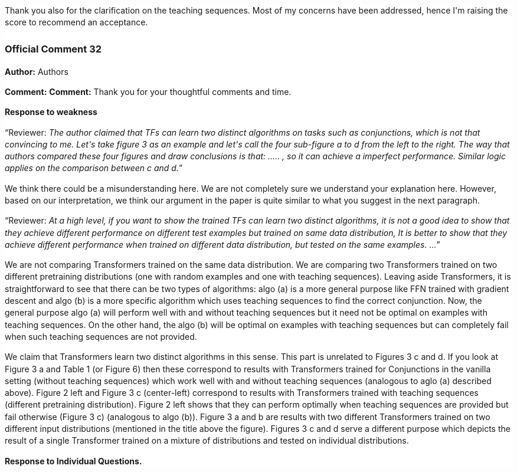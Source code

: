 
Thank you also for the clarification on the teaching sequences. Most of my concerns have been addressed, hence I'm raising the score to recommend an acceptance.


### Official Comment 32
**Author:** Authors

**Comment:**
**Comment:** Thank you for your thoughtful comments and time.


**Response to weakness**


“Reviewer: *The author claimed that TFs can learn two distinct algorithms on tasks such as conjunctions, which is not that convincing to me.
Let's take figure 3 as an example and let's call the four sub\-figure a to d from the left to the right. The way that authors compared these four figures and draw conclusions is that: ….. , so it can achieve a imperfect performance. Similar logic applies on the comparison between c and d.*”


We think there could be a misunderstanding here. We are not completely sure we understand your explanation here. However, based on our interpretation, we think our argument in the paper is quite similar to what you suggest in the next paragraph.


“Reviewer: *At a high level, if you want to show the trained TFs can learn two distinct algorithms, it is not a good idea to show that they achieve different performance on different test examples but trained on same data distribution, It is better to show that they achieve different performance when trained on different data distribution, but tested on the same examples. …*”


We are not comparing Transformers trained on the same data distribution. We are comparing two Transformers trained on two different pretraining distributions (one with random examples and one with teaching sequences). Leaving aside Transformers, it is straightforward to see that there can be two types of algorithms: algo (a) is a more general purpose like FFN trained with gradient descent and algo (b) is a more specific algorithm which uses teaching sequences to find the correct conjunction. Now, the general purpose algo (a) will perform well with and without teaching sequences but it need not be optimal on examples with teaching sequences. On the other hand, the algo (b) will be optimal on examples with teaching sequences but can completely fail when such teaching sequences are not provided. 


We claim that Transformers learn two distinct algorithms in this sense. This part is unrelated to Figures 3 c and d. If you look at Figure 3 a and Table 1 (or Figure 6\) then these correspond to results with Transformers trained for Conjunctions in the vanilla setting (without teaching sequences) which work well with and without teaching sequences (analogous to aglo (a) described above). Figure 2 left and Figure 3 c (center\-left) correspond to results with Transformers trained with teaching sequences (different pretraining distribution). Figure 2 left shows that they can perform optimally when teaching sequences are provided but fail otherwise (Figure 3 c) (analogous to algo (b)). Figure 3 a and b are results with two different Transformers trained on two different input distributions (mentioned in the title above the figure). Figures 3 c and d serve a different purpose which depicts the result of a single Transformer trained on a mixture of distributions and tested on individual distributions.


**Response to Individual Questions.**
